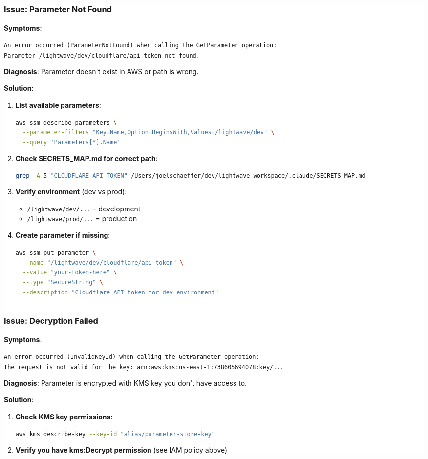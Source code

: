 
### Issue: Parameter Not Found

**Symptoms**:
```
An error occurred (ParameterNotFound) when calling the GetParameter operation:
Parameter /lightwave/dev/cloudflare/api-token not found.
```

**Diagnosis**: Parameter doesn't exist in AWS or path is wrong.

**Solution**:
1. **List available parameters**:
   ```bash
   aws ssm describe-parameters \
     --parameter-filters "Key=Name,Option=BeginsWith,Values=/lightwave/dev" \
     --query 'Parameters[*].Name'
   ```

2. **Check SECRETS_MAP.md for correct path**:
   ```bash
   grep -A 5 "CLOUDFLARE_API_TOKEN" /Users/joelschaeffer/dev/lightwave-workspace/.claude/SECRETS_MAP.md
   ```

3. **Verify environment** (dev vs prod):
   - `/lightwave/dev/...` = development
   - `/lightwave/prod/...` = production

4. **Create parameter if missing**:
   ```bash
   aws ssm put-parameter \
     --name "/lightwave/dev/cloudflare/api-token" \
     --value "your-token-here" \
     --type "SecureString" \
     --description "Cloudflare API token for dev environment"
   ```

---

### Issue: Decryption Failed

**Symptoms**:
```
An error occurred (InvalidKeyId) when calling the GetParameter operation:
The request is not valid for the key: arn:aws:kms:us-east-1:738605694078:key/...
```

**Diagnosis**: Parameter is encrypted with KMS key you don't have access to.

**Solution**:
1. **Check KMS key permissions**:
   ```bash
   aws kms describe-key --key-id "alias/parameter-store-key"
   ```

2. **Verify you have kms:Decrypt permission** (see IAM policy above)
